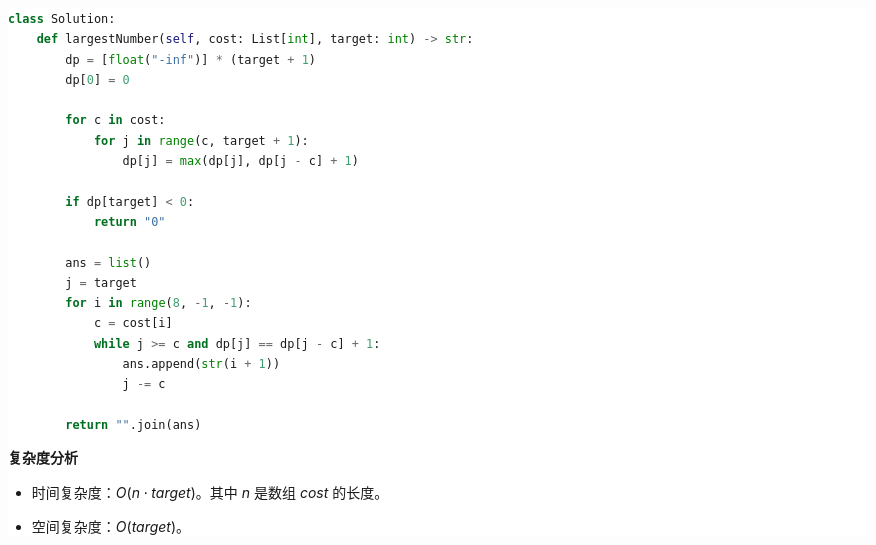 ```Python [sol2-Python3]
class Solution:
    def largestNumber(self, cost: List[int], target: int) -> str:
        dp = [float("-inf")] * (target + 1)
        dp[0] = 0

        for c in cost:
            for j in range(c, target + 1):
                dp[j] = max(dp[j], dp[j - c] + 1)
        
        if dp[target] < 0:
            return "0"
        
        ans = list()
        j = target
        for i in range(8, -1, -1):
            c = cost[i]
            while j >= c and dp[j] == dp[j - c] + 1:
                ans.append(str(i + 1))
                j -= c

        return "".join(ans)
```

**复杂度分析**

- 时间复杂度：$O(n\cdot\textit{target})$。其中 $n$ 是数组 $\textit{cost}$ 的长度。

- 空间复杂度：$O(\textit{target})$。